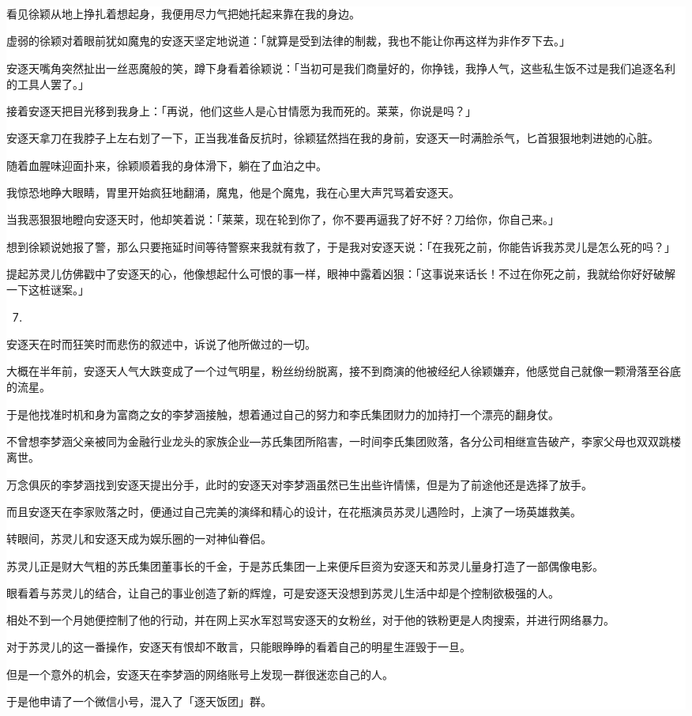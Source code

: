 
看见徐颖从地上挣扎着想起身，我便用尽力气把她托起来靠在我的身边。


虚弱的徐颖对着眼前犹如魔鬼的安逐天坚定地说道：「就算是受到法律的制裁，我也不能让你再这样为非作歹下去。」


安逐天嘴角突然扯出一丝恶魔般的笑，蹲下身看着徐颖说：「当初可是我们商量好的，你挣钱，我挣人气，这些私生饭不过是我们追逐名利的工具人罢了。」


接着安逐天把目光移到我身上：「再说，他们这些人是心甘情愿为我而死的。莱莱，你说是吗？」


安逐天拿刀在我脖子上左右划了一下，正当我准备反抗时，徐颖猛然挡在我的身前，安逐天一时满脸杀气，匕首狠狠地刺进她的心脏。


随着血腥味迎面扑来，徐颖顺着我的身体滑下，躺在了血泊之中。


我惊恐地睁大眼睛，胃里开始疯狂地翻涌，魔鬼，他是个魔鬼，我在心里大声咒骂着安逐天。


当我恶狠狠地瞪向安逐天时，他却笑着说：「莱莱，现在轮到你了，你不要再逼我了好不好？刀给你，你自己来。」


想到徐颖说她报了警，那么只要拖延时间等待警察来我就有救了，于是我对安逐天说：「在我死之前，你能告诉我苏灵儿是怎么死的吗？」


提起苏灵儿仿佛戳中了安逐天的心，他像想起什么可恨的事一样，眼神中露着凶狠：「这事说来话长！不过在你死之前，我就给你好好破解一下这桩谜案。」


7.


安逐天在时而狂笑时而悲伤的叙述中，诉说了他所做过的一切。


大概在半年前，安逐天人气大跌变成了一个过气明星，粉丝纷纷脱离，接不到商演的他被经纪人徐颖嫌弃，他感觉自己就像一颗滑落至谷底的流星。


于是他找准时机和身为富商之女的李梦涵接触，想着通过自己的努力和李氏集团财力的加持打一个漂亮的翻身仗。


不曾想李梦涵父亲被同为金融行业龙头的家族企业—苏氏集团所陷害，一时间李氏集团败落，各分公司相继宣告破产，李家父母也双双跳楼离世。


万念俱灰的李梦涵找到安逐天提出分手，此时的安逐天对李梦涵虽然已生出些许情愫，但是为了前途他还是选择了放手。


而且安逐天在李家败落之时，便通过自己完美的演绎和精心的设计，在花瓶演员苏灵儿遇险时，上演了一场英雄救美。


转眼间，苏灵儿和安逐天成为娱乐圈的一对神仙眷侣。


苏灵儿正是财大气粗的苏氏集团董事长的千金，于是苏氏集团一上来便斥巨资为安逐天和苏灵儿量身打造了一部偶像电影。


眼看着与苏灵儿的结合，让自己的事业创造了新的辉煌，可是安逐天没想到苏灵儿生活中却是个控制欲极强的人。


相处不到一个月她便控制了他的行动，并在网上买水军怼骂安逐天的女粉丝，对于他的铁粉更是人肉搜索，并进行网络暴力。


对于苏灵儿的这一番操作，安逐天有恨却不敢言，只能眼睁睁的看着自己的明星生涯毁于一旦。


但是一个意外的机会，安逐天在李梦涵的网络账号上发现一群很迷恋自己的人。


于是他申请了一个微信小号，混入了「逐天饭团」群。

